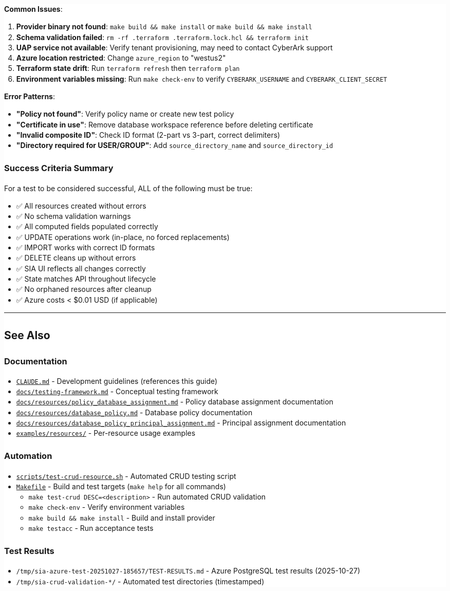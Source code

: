 **Common Issues**:
1. **Provider binary not found**: `make build && make install` or `make build && make install`
2. **Schema validation failed**: `rm -rf .terraform .terraform.lock.hcl && terraform init`
3. **UAP service not available**: Verify tenant provisioning, may need to contact CyberArk support
4. **Azure location restricted**: Change `azure_region` to "westus2"
5. **Terraform state drift**: Run `terraform refresh` then `terraform plan`
6. **Environment variables missing**: Run `make check-env` to verify `CYBERARK_USERNAME` and `CYBERARK_CLIENT_SECRET`

**Error Patterns**:
- **"Policy not found"**: Verify policy name or create new test policy
- **"Certificate in use"**: Remove database workspace reference before deleting certificate
- **"Invalid composite ID"**: Check ID format (2-part vs 3-part, correct delimiters)
- **"Directory required for USER/GROUP"**: Add `source_directory_name` and `source_directory_id`

### Success Criteria Summary

For a test to be considered successful, ALL of the following must be true:
- ✅ All resources created without errors
- ✅ No schema validation warnings
- ✅ All computed fields populated correctly
- ✅ UPDATE operations work (in-place, no forced replacements)
- ✅ IMPORT works with correct ID formats
- ✅ DELETE cleans up without errors
- ✅ SIA UI reflects all changes correctly
- ✅ State matches API throughout lifecycle
- ✅ No orphaned resources after cleanup
- ✅ Azure costs < $0.01 USD (if applicable)

---

## See Also

### Documentation
- [`CLAUDE.md`](../../CLAUDE.md) - Development guidelines (references this guide)
- [`docs/testing-framework.md`](../../docs/testing-framework.md) - Conceptual testing framework
- [`docs/resources/policy_database_assignment.md`](../../docs/resources/policy_database_assignment.md) - Policy database assignment documentation
- [`docs/resources/database_policy.md`](../../docs/resources/database_policy.md) - Database policy documentation
- [`docs/resources/database_policy_principal_assignment.md`](../../docs/resources/database_policy_principal_assignment.md) - Principal assignment documentation
- [`examples/resources/`](../resources/) - Per-resource usage examples

### Automation
- [`scripts/test-crud-resource.sh`](../../scripts/test-crud-resource.sh) - Automated CRUD testing script
- [`Makefile`](../../Makefile) - Build and test targets (`make help` for all commands)
  - `make test-crud DESC=<description>` - Run automated CRUD validation
  - `make check-env` - Verify environment variables
  - `make build && make install` - Build and install provider
  - `make testacc` - Run acceptance tests

### Test Results
- `/tmp/sia-azure-test-20251027-185657/TEST-RESULTS.md` - Azure PostgreSQL test results (2025-10-27)
- `/tmp/sia-crud-validation-*/` - Automated test directories (timestamped)
